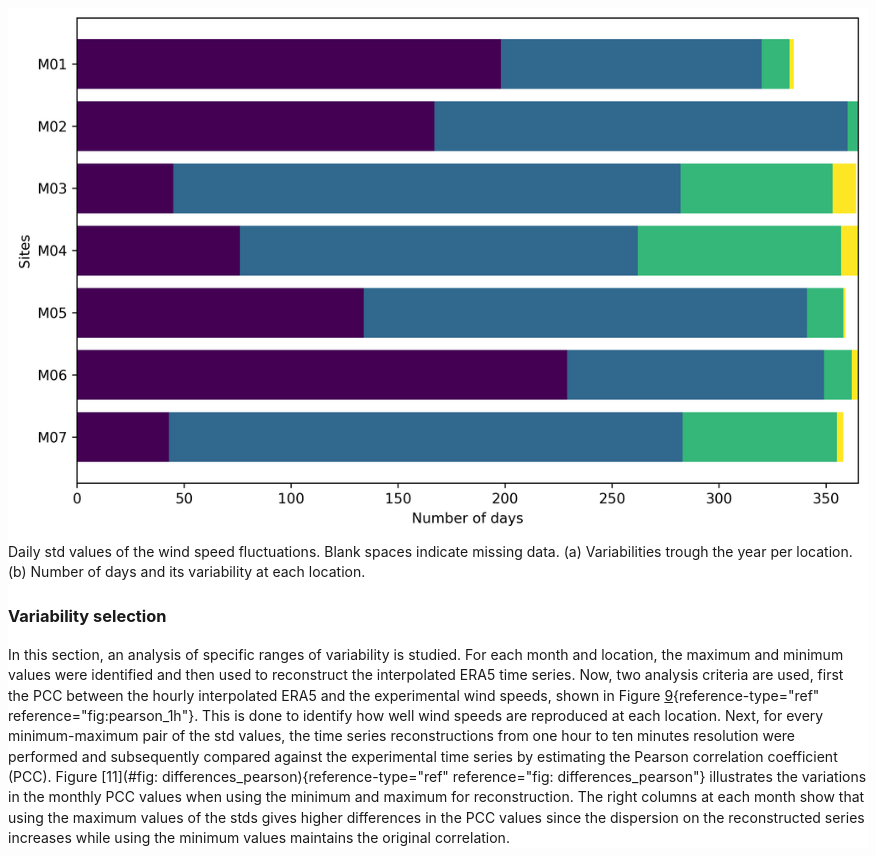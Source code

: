 <img src="images/Fig04b.png" />
<figcaption aria-hidden="true"></figcaption>
</figure>
<figcaption>Daily std values of the wind speed fluctuations. Blank
spaces indicate missing data. (a) Variabilities trough the year per
location. (b) Number of days and its variability at each
location.</figcaption>
</figure>

### Variability selection

In this section, an analysis of specific ranges of variability is
studied. For each month and location, the maximum and minimum values
were identified and then used to reconstruct the interpolated ERA5 time
series. Now, two analysis criteria are used, first the PCC between the
hourly interpolated ERA5 and the experimental wind speeds, shown in
Figure [9](#fig:pearson_1h){reference-type="ref"
reference="fig:pearson_1h"}. This is done to identify how well wind
speeds are reproduced at each location. Next, for every minimum-maximum
pair of the std values, the time series reconstructions from one hour to
ten minutes resolution were performed and subsequently compared against
the experimental time series by estimating the Pearson correlation
coefficient (PCC). Figure
[11](#fig: differences_pearson){reference-type="ref"
reference="fig: differences_pearson"} illustrates the variations in the
monthly PCC values when using the minimum and maximum for
reconstruction. The right columns at each month show that using the
maximum values of the stds gives higher differences in the PCC values
since the dispersion on the reconstructed series increases while using
the minimum values maintains the original correlation.
